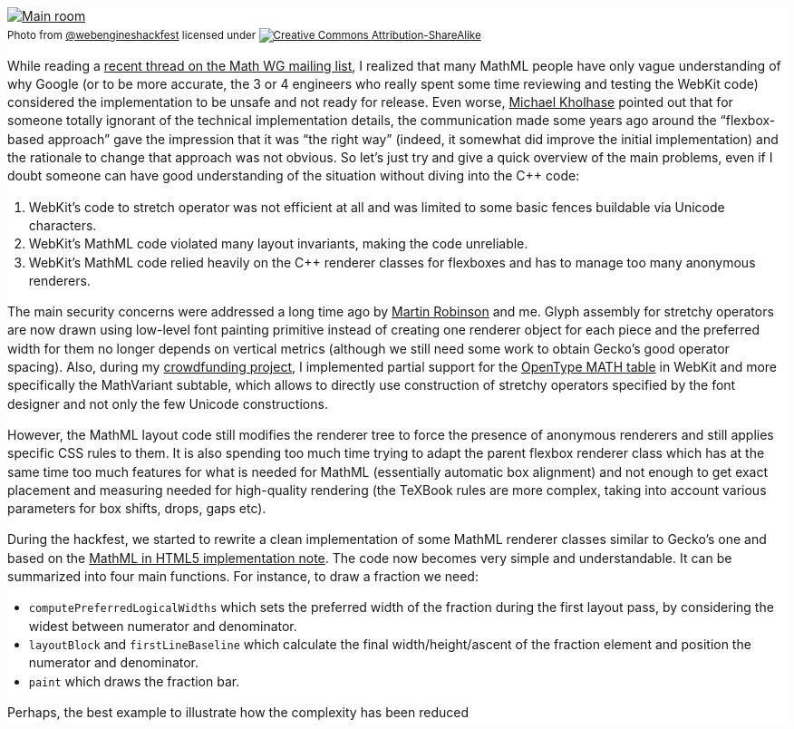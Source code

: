 <a href="https://www.flickr.com/photos/webhackfest/23403316889/" title="Main room"><img src="https://farm1.staticflickr.com/709/23403316889_a32cffd144.jpg" width="500" height="375" alt="Main room" /></a><br />
<small>Photo from <a href="https://www.flickr.com/photos/webhackfest/">@webengineshackfest</a> licensed under
<a href="http://creativecommons.org/licenses/by-sa/2.0/">
<img alt="Creative Commons Attribution-ShareAlike" src="https://i.creativecommons.org/l/by-sa/2.0/80x15.png" style="border: 0;" /></a></small></div>

<p>While reading a <a href="https://lists.w3.org/Archives/Public/www-math/2015Dec/0000.html">recent thread on the Math WG mailing list</a>, I realized that many MathML people have only vague understanding of why Google (or to be more accurate, the 3 or 4 engineers who really spent some time reviewing and testing the WebKit code) considered the implementation to be unsafe and not ready for release. Even worse, 
<a href="https://kwarc.info/people/mkohlhase">Michael Kholhase</a> pointed out that for someone totally ignorant of the technical implementation details, the communication made some years ago around the “flexbox-based approach” gave the impression that it was “the right way” (indeed, it somewhat did improve the initial implementation) and the rationale to change that approach was not obvious. So let’s just try and give a quick overview of the main problems, even if I doubt someone can have good understanding of the situation without diving into the C++ code:</p>

<ol>
  <li>WebKit’s code to stretch operator was not efficient at all and was limited to
some basic fences buildable via Unicode characters.</li>
  <li>WebKit’s MathML code violated many layout invariants, making the code unreliable.</li>
  <li>WebKit’s MathML code relied heavily on the C++ renderer classes for flexboxes
and has to manage too many anonymous renderers.</li>
</ol>

<p>The main security concerns were addressed a long time ago by <a href="http://www.igalia.com/nc/igalia-247/igalian/item/mrobinson/">Martin Robinson</a> and me. Glyph assembly for stretchy operators are now drawn using low-level font painting primitive instead of creating one renderer object for each piece and the preferred width for them no longer depends on vertical metrics (although we still need some work to obtain Gecko’s good operator spacing). Also, during my <a href="http://www.ulule.com/mathematics-ebooks/">crowdfunding project</a>, I implemented partial support for the <a href="https://www.microsoft.com/typography/otspec/math.htm">OpenType MATH table</a> in WebKit and more specifically the MathVariant subtable, which allows to directly use construction of stretchy operators specified by the font designer and not only the few Unicode constructions.</p>

<p>However, the MathML layout code still modifies the renderer tree to force the presence of anonymous renderers and still applies specific CSS rules to them. It is also spending too much time trying to adapt the parent flexbox renderer class which has at the same time too much features for what is needed for MathML (essentially automatic box alignment) and not enough to get exact placement and measuring needed for high-quality rendering (the TeXBook rules are more complex, taking into account various parameters for box shifts, drops, gaps etc).</p>

<p>During the hackfest, we started to rewrite a clean implementation of some MathML renderer classes similar to Gecko’s one and based on the <a href="http://www.mathml-association.org/MathMLinHTML5/">MathML in HTML5 implementation note</a>.
The code now becomes very simple and understandable. It can be summarized into four main functions. For instance, to draw a fraction we need:</p>

<ul>
  <li><code class="language-plaintext highlighter-rouge">computePreferredLogicalWidths</code> which sets the preferred width of the
fraction during the first layout pass, by considering the widest between numerator and denominator.</li>
  <li><code class="language-plaintext highlighter-rouge">layoutBlock</code> and <code class="language-plaintext highlighter-rouge">firstLineBaseline</code> which calculate the final
width/height/ascent of the fraction element and position the numerator and
denominator.</li>
  <li><code class="language-plaintext highlighter-rouge">paint</code> which draws the fraction bar.</li>
</ul>

<p>Perhaps, the best example to illustrate how the complexity has been reduced 